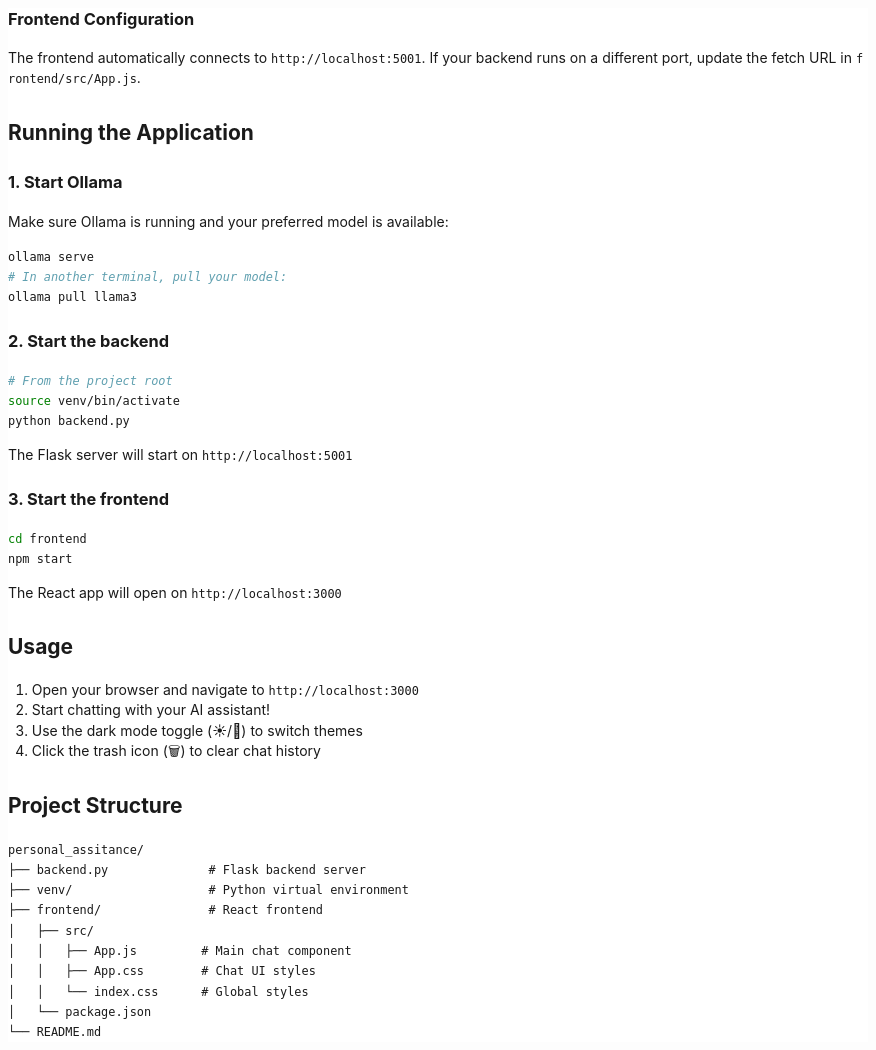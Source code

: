 ### Frontend Configuration
The frontend automatically connects to `http://localhost:5001`. If your backend runs on a different port, update the fetch URL in `frontend/src/App.js`.

## Running the Application

### 1. Start Ollama
Make sure Ollama is running and your preferred model is available:
```bash
ollama serve
# In another terminal, pull your model:
ollama pull llama3
```

### 2. Start the backend
```bash
# From the project root
source venv/bin/activate
python backend.py
```
The Flask server will start on `http://localhost:5001`

### 3. Start the frontend
```bash
cd frontend
npm start
```
The React app will open on `http://localhost:3000`

## Usage

1. Open your browser and navigate to `http://localhost:3000`
2. Start chatting with your AI assistant!
3. Use the dark mode toggle (☀️/🌙) to switch themes
4. Click the trash icon (🗑️) to clear chat history

## Project Structure

```
personal_assitance/
├── backend.py              # Flask backend server
├── venv/                   # Python virtual environment
├── frontend/               # React frontend
│   ├── src/
│   │   ├── App.js         # Main chat component
│   │   ├── App.css        # Chat UI styles
│   │   └── index.css      # Global styles
│   └── package.json
└── README.md
```

